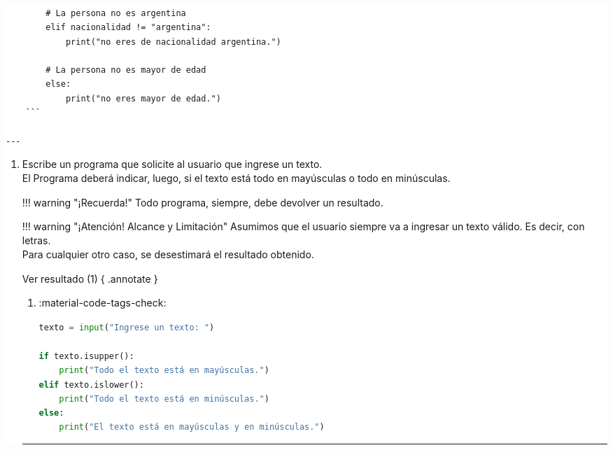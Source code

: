             # La persona no es argentina
            elif nacionalidad != "argentina":
                print("no eres de nacionalidad argentina.")
            
            # La persona no es mayor de edad
            else:
                print("no eres mayor de edad.")
        ```

    ---

1. Escribe un programa que solicite al usuario que ingrese un texto.  
El Programa deberá indicar, luego, si el texto está todo en mayúsculas o todo en minúsculas.

    !!! warning "¡Recuerda!"
        Todo programa, siempre, debe devolver un resultado.

    !!! warning "¡Atención! Alcance y Limitación"
    Asumimos que el usuario siempre va a ingresar un texto válido. Es decir, con letras.  
    Para cualquier otro caso, se desestimará el resultado obtenido.
    
    Ver resultado (1)
    { .annotate }

    1. :material-code-tags-check:  

        ``` py title="Python"
        texto = input("Ingrese un texto: ")

        if texto.isupper():
            print("Todo el texto está en mayúsculas.")
        elif texto.islower():
            print("Todo el texto está en minúsculas.")
        else:
            print("El texto está en mayúsculas y en minúsculas.")
        ```
    
    ---


